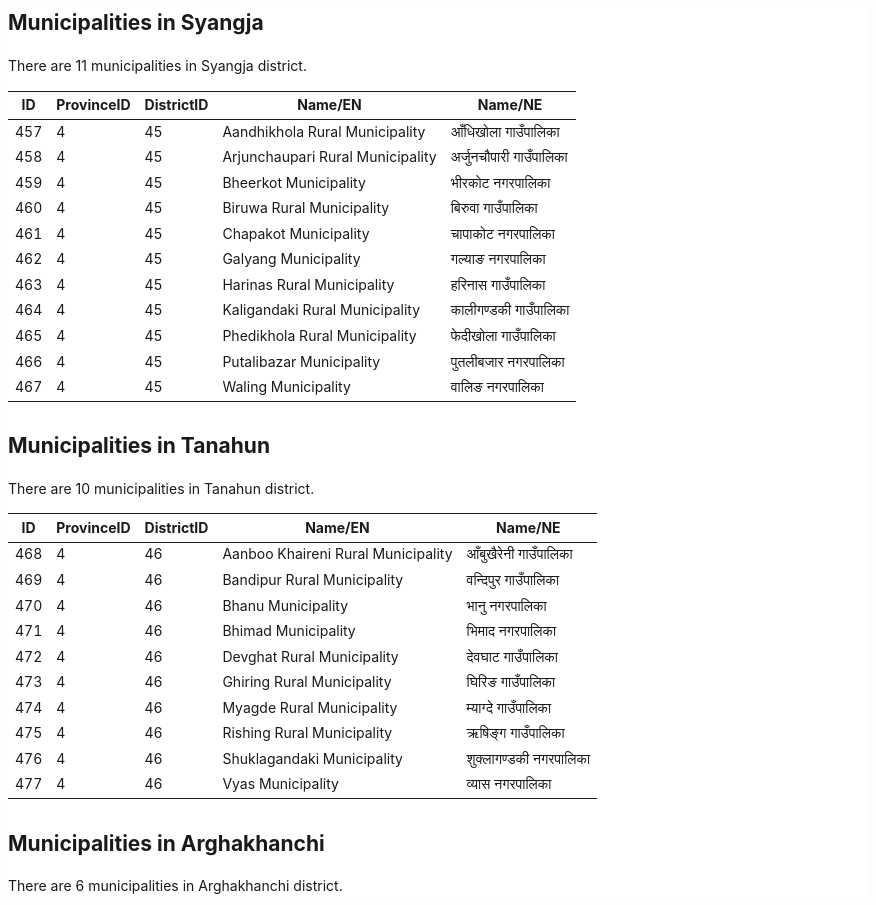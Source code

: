 ## Municipalities in Syangja
There are 11 municipalities in Syangja district.

|ID|ProvinceID|DistrictID|Name/EN|Name/NE|
|---|---|---|---|---|
|457|4|45|Aandhikhola Rural Municipality|आँधिखोला गाउँपालिका|
|458|4|45|Arjunchaupari Rural Municipality|अर्जुनचौपारी गाउँपालिका|
|459|4|45|Bheerkot Municipality|भीरकोट नगरपालिका|
|460|4|45|Biruwa Rural Municipality|बिरुवा गाउँपालिका|
|461|4|45|Chapakot Municipality|चापाकोट नगरपालिका|
|462|4|45|Galyang Municipality|गल्याङ नगरपालिका|
|463|4|45|Harinas Rural Municipality|हरिनास गाउँपालिका|
|464|4|45|Kaligandaki Rural Municipality|कालीगण्डकी गाउँपालिका|
|465|4|45|Phedikhola Rural Municipality|फेदीखोला गाउँपालिका|
|466|4|45|Putalibazar Municipality|पुतलीबजार नगरपालिका|
|467|4|45|Waling Municipality|वालिङ नगरपालिका|

## Municipalities in Tanahun
There are 10 municipalities in Tanahun district.

|ID|ProvinceID|DistrictID|Name/EN|Name/NE|
|---|---|---|---|---|
|468|4|46|Aanboo Khaireni Rural Municipality|आँबुखैरेनी गाउँपालिका|
|469|4|46|Bandipur Rural Municipality|वन्दिपुर गाउँपालिका|
|470|4|46|Bhanu Municipality|भानु नगरपालिका|
|471|4|46|Bhimad Municipality|भिमाद नगरपालिका|
|472|4|46|Devghat Rural Municipality|देवघाट गाउँपालिका|
|473|4|46|Ghiring Rural Municipality|घिरिङ गाउँपालिका|
|474|4|46|Myagde Rural Municipality|म्याग्दे गाउँपालिका|
|475|4|46|Rishing Rural Municipality|ऋषिङ्ग गाउँपालिका|
|476|4|46|Shuklagandaki Municipality|शुक्लागण्डकी नगरपालिका|
|477|4|46|Vyas Municipality|व्यास नगरपालिका|

## Municipalities in Arghakhanchi
There are 6 municipalities in Arghakhanchi district.
